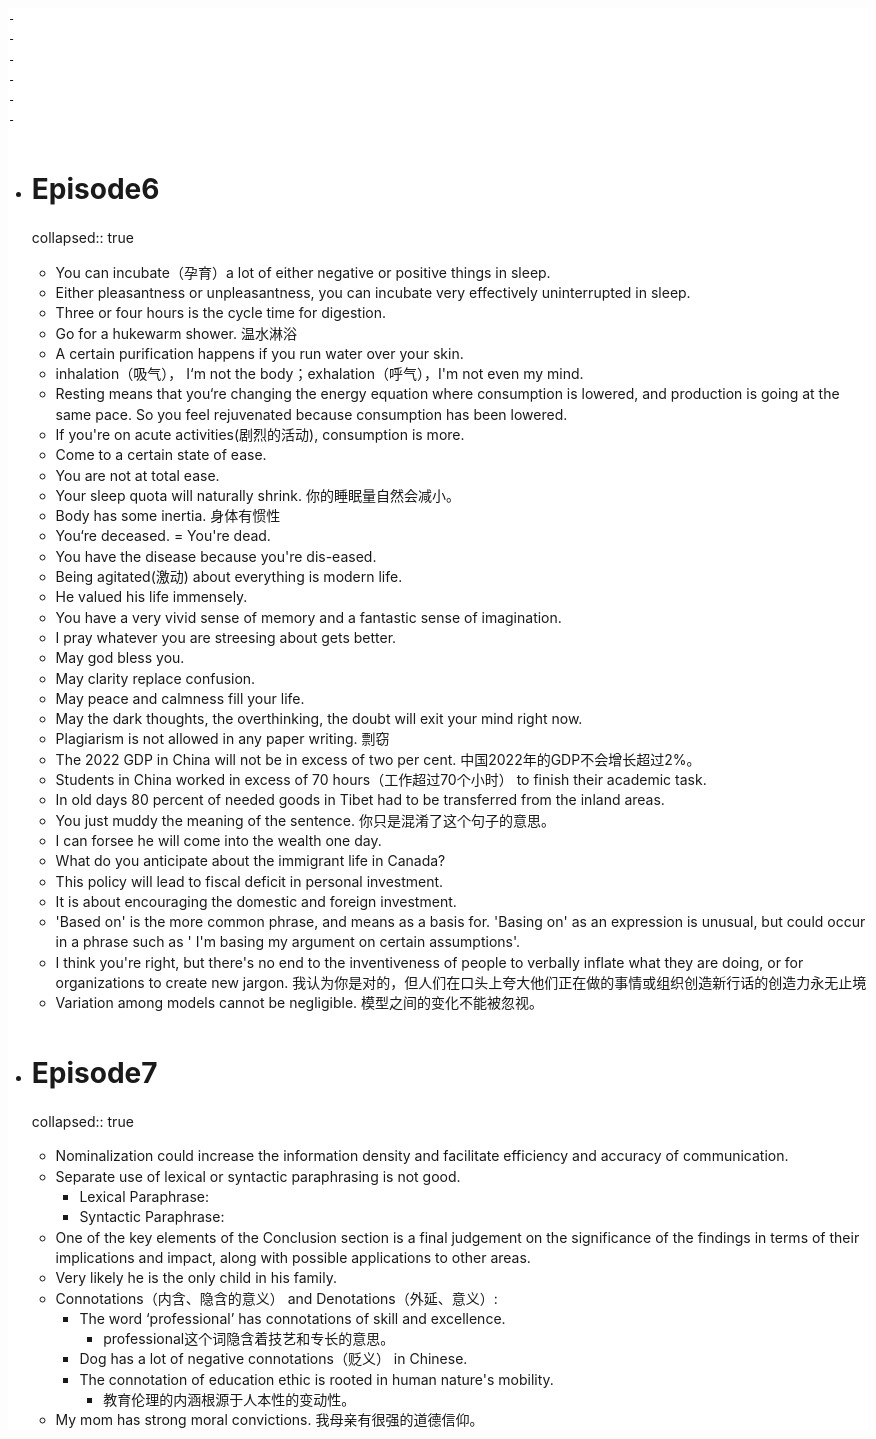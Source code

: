 	-
	-
	-
	-
	-
	-
- # Episode6
  collapsed:: true
	- You can incubate（孕育）a lot of either negative or positive things in sleep.
	- Either pleasantness or unpleasantness, you can incubate very effectively uninterrupted in sleep.
	- Three or four hours is the cycle time for digestion.
	- Go for a hukewarm shower. 温水淋浴
	- A certain purification happens if you run water over your skin.
	- inhalation（吸气）， I‘m not the body；exhalation（呼气），I'm not even my mind.
	- Resting means that you‘re changing the energy equation where consumption is lowered, and production is going at the same pace. So you feel rejuvenated because consumption has been lowered.
	- If you're on acute activities(剧烈的活动), consumption is more.
	- Come to a certain state of ease.
	- You are not at total ease.
	- Your sleep quota will naturally shrink. 你的睡眠量自然会减小。
	- Body has some inertia. 身体有惯性
	- You‘re deceased. = You're dead.
	- You have the disease because you're dis-eased.
	- Being agitated(激动) about everything is modern life.
	- He valued his life immensely.
	- You have a very vivid sense of memory and a fantastic sense of imagination.
	- I pray whatever you are streesing about gets better.
	- May god bless you.
	- May clarity replace confusion.
	- May peace and calmness fill your life.
	- May the dark thoughts, the overthinking, the doubt will exit your mind right now.
	- Plagiarism is not allowed in any paper writing. 剽窃
	- The 2022 GDP in China will not be in excess of two per cent. 中国2022年的GDP不会增长超过2%。
	- Students in China worked in excess of 70 hours（工作超过70个小时） to finish their academic task.
	- In old days 80 percent of needed goods in Tibet had to be transferred from the inland areas.
	- You just muddy the meaning of the sentence.  你只是混淆了这个句子的意思。
	- I can forsee he will come into the wealth one day.
	- What do you anticipate about the immigrant life in Canada?
	- This policy will lead to fiscal deficit in personal investment.
	- It is about encouraging the domestic and foreign investment.
	- 'Based on' is the more common phrase, and means as a basis for. 'Basing on' as an expression is unusual, but could occur in a phrase such as ' I'm basing my argument on certain assumptions'.
	- I think you're right, but there's no end to the inventiveness of people to verbally inflate what they are doing, or for organizations to create new jargon. 我认为你是对的，但人们在口头上夸大他们正在做的事情或组织创造新行话的创造力永无止境
	- Variation among models cannot be negligible. 模型之间的变化不能被忽视。
	
- # Episode7
  collapsed:: true
	- Nominalization could increase the information density and facilitate efficiency and accuracy of communication.
	- Separate use of lexical or syntactic paraphrasing  is not good.
		- Lexical Paraphrase:
		- Syntactic Paraphrase:
	- One of the key elements of the Conclusion section is a final judgement on the significance of the findings in terms of their implications and impact, along with possible applications to other areas.
	- Very likely he is the only child in his family.
	- Connotations（内含、隐含的意义） and Denotations（外延、意义）:
		- The word ‘professional’ has connotations of skill and excellence.
			- professional这个词隐含着技艺和专长的意思。
		- Dog has a lot of negative connotations（贬义） in Chinese.
		- The connotation of education ethic is rooted in human nature's mobility.
			- 教育伦理的内涵根源于人本性的变动性。
	- My mom has strong moral convictions. 我母亲有很强的道德信仰。